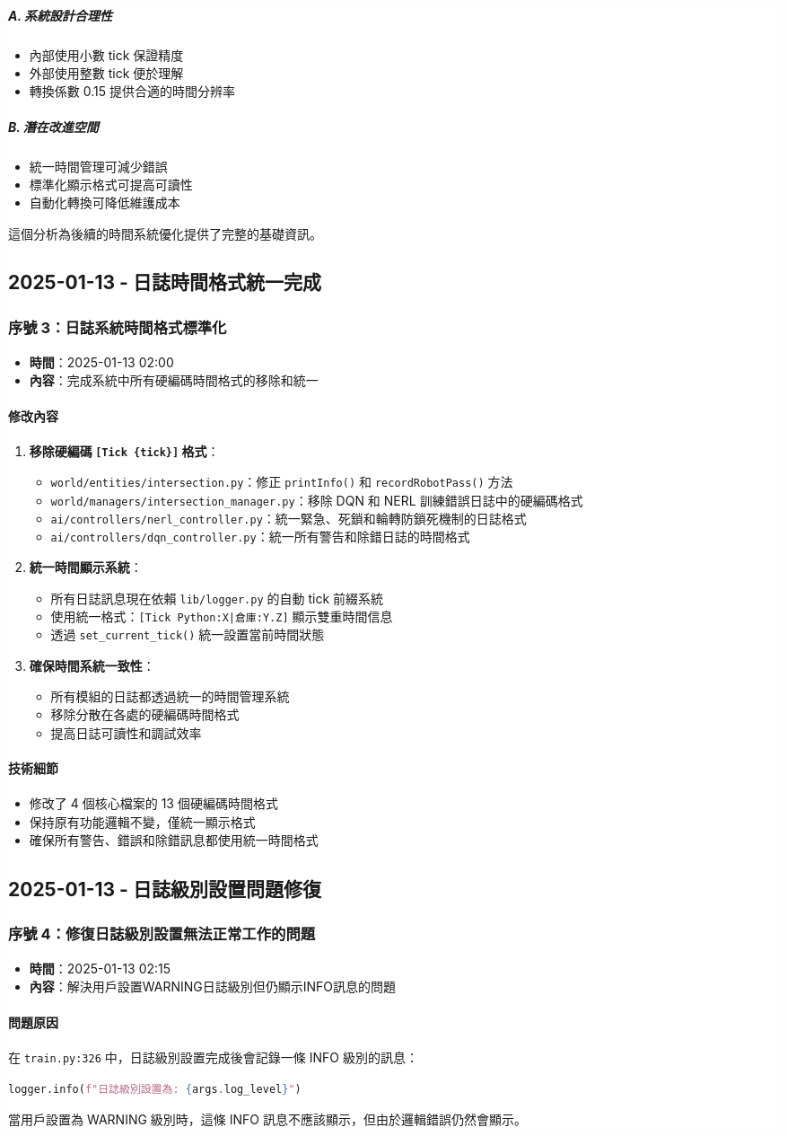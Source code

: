 ##### A. 系統設計合理性
- 內部使用小數 tick 保證精度
- 外部使用整數 tick 便於理解
- 轉換係數 0.15 提供合適的時間分辨率

##### B. 潛在改進空間
- 統一時間管理可減少錯誤
- 標準化顯示格式可提高可讀性
- 自動化轉換可降低維護成本

這個分析為後續的時間系統優化提供了完整的基礎資訊。

## 2025-01-13 - 日誌時間格式統一完成

### 序號 3：日誌系統時間格式標準化
- **時間**：2025-01-13 02:00
- **內容**：完成系統中所有硬編碼時間格式的移除和統一

#### 修改內容
1. **移除硬編碼 `[Tick {tick}]` 格式**：
   - `world/entities/intersection.py`：修正 `printInfo()` 和 `recordRobotPass()` 方法
   - `world/managers/intersection_manager.py`：移除 DQN 和 NERL 訓練錯誤日誌中的硬編碼格式
   - `ai/controllers/nerl_controller.py`：統一緊急、死鎖和輪轉防鎖死機制的日誌格式
   - `ai/controllers/dqn_controller.py`：統一所有警告和除錯日誌的時間格式

2. **統一時間顯示系統**：
   - 所有日誌訊息現在依賴 `lib/logger.py` 的自動 tick 前綴系統
   - 使用統一格式：`[Tick Python:X|倉庫:Y.Z]` 顯示雙重時間信息
   - 透過 `set_current_tick()` 統一設置當前時間狀態

3. **確保時間系統一致性**：
   - 所有模組的日誌都透過統一的時間管理系統
   - 移除分散在各處的硬編碼時間格式
   - 提高日誌可讀性和調試效率

#### 技術細節
- 修改了 4 個核心檔案的 13 個硬編碼時間格式
- 保持原有功能邏輯不變，僅統一顯示格式
- 確保所有警告、錯誤和除錯訊息都使用統一時間格式

## 2025-01-13 - 日誌級別設置問題修復

### 序號 4：修復日誌級別設置無法正常工作的問題
- **時間**：2025-01-13 02:15
- **內容**：解決用戶設置WARNING日誌級別但仍顯示INFO訊息的問題

#### 問題原因
在 `train.py:326` 中，日誌級別設置完成後會記錄一條 INFO 級別的訊息：
```python
logger.info(f"日誌級別設置為: {args.log_level}")
```
當用戶設置為 WARNING 級別時，這條 INFO 訊息不應該顯示，但由於邏輯錯誤仍然會顯示。
